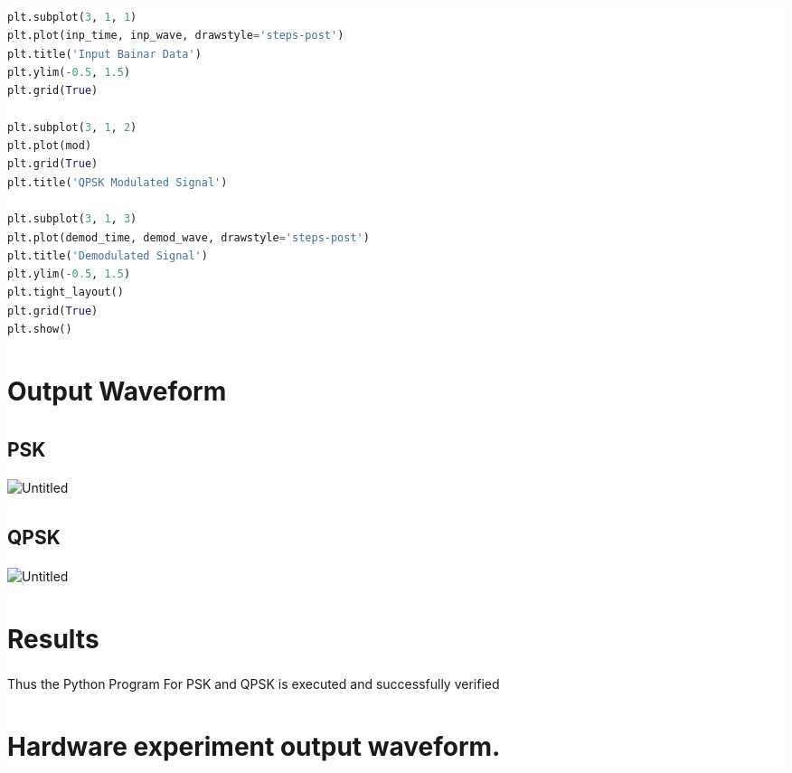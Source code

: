 ```python
plt.subplot(3, 1, 1)
plt.plot(inp_time, inp_wave, drawstyle='steps-post')
plt.title('Input Bainar Data')
plt.ylim(-0.5, 1.5)
plt.grid(True)

plt.subplot(3, 1, 2)
plt.plot(mod)
plt.grid(True)
plt.title('QPSK Modulated Signal')

plt.subplot(3, 1, 3)
plt.plot(demod_time, demod_wave, drawstyle='steps-post')
plt.title('Demodulated Signal')
plt.ylim(-0.5, 1.5)
plt.tight_layout()
plt.grid(True)
plt.show()
```
# Output Waveform

## PSK

<img width="1190" height="790" alt="Untitled" src="https://github.com/user-attachments/assets/292e655e-dcac-4690-854e-935db3679ca5" />

## QPSK

<img width="989" height="590" alt="Untitled" src="https://github.com/user-attachments/assets/5d088220-4e54-429b-83c1-263e2d9a393a" />


# Results

Thus the Python Program For PSK and QPSK is executed and successfully verified
# Hardware experiment output waveform.
